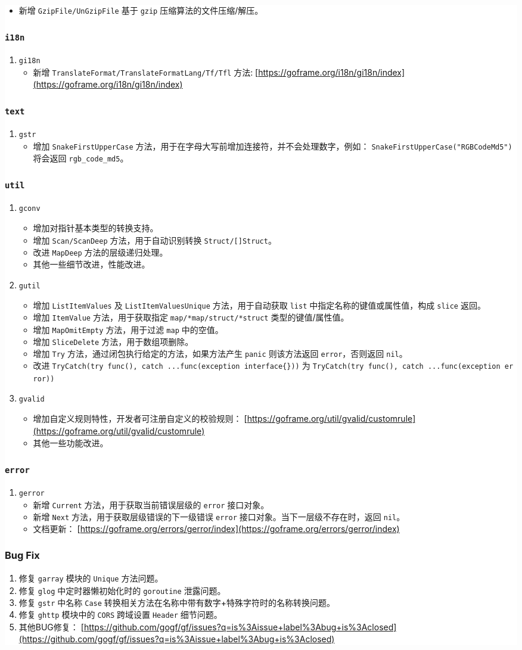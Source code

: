    - 新增 `GzipFile/UnGzipFile` 基于 `gzip` 压缩算法的文件压缩/解压。

### `i18n`

1. `gi18n`
   - 新增 `TranslateFormat/TranslateFormatLang/Tf/Tfl` 方法: [https://goframe.org/i18n/gi18n/index](https://goframe.org/i18n/gi18n/index)

### `text`

1. `gstr`
   - 增加 `SnakeFirstUpperCase` 方法，用于在字母大写前增加连接符，并不会处理数字，例如： `SnakeFirstUpperCase("RGBCodeMd5")` 将会返回 `rgb_code_md5`。

### `util`

1. `gconv`

   - 增加对指针基本类型的转换支持。
   - 增加 `Scan/ScanDeep` 方法，用于自动识别转换 `Struct/[]Struct`。
   - 改进 `MapDeep` 方法的层级递归处理。
   - 其他一些细节改进，性能改进。
2. `gutil`

   - 增加 `ListItemValues` 及 `ListItemValuesUnique` 方法，用于自动获取 `list` 中指定名称的键值或属性值，构成 `slice` 返回。
   - 增加 `ItemValue` 方法，用于获取指定 `map/*map/struct/*struct` 类型的键值/属性值。
   - 增加 `MapOmitEmpty` 方法，用于过滤 `map` 中的空值。
   - 增加 `SliceDelete` 方法，用于数组项删除。
   - 增加 `Try` 方法，通过闭包执行给定的方法，如果方法产生 `panic` 则该方法返回 `error`，否则返回 `nil`。
   - 改进 `TryCatch(try func(), catch ...func(exception interface{}))` 为 `TryCatch(try func(), catch ...func(exception error))`
3. `gvalid`

   - 增加自定义规则特性，开发者可注册自定义的校验规则： [https://goframe.org/util/gvalid/customrule](https://goframe.org/util/gvalid/customrule)
   - 其他一些功能改进。

### `error`

1. `gerror`
   - 新增 `Current` 方法，用于获取当前错误层级的 `error` 接口对象。
   - 新增 `Next` 方法，用于获取层级错误的下一级错误 `error` 接口对象。当下一层级不存在时，返回 `nil`。
   - 文档更新： [https://goframe.org/errors/gerror/index](https://goframe.org/errors/gerror/index)

### Bug Fix

1. 修复 `garray` 模块的 `Unique` 方法问题。
2. 修复 `glog` 中定时器懒初始化时的 `goroutine` 泄露问题。
3. 修复 `gstr` 中名称 `Case` 转换相关方法在名称中带有数字+特殊字符时的名称转换问题。
4. 修复 `ghttp` 模块中的 `CORS` 跨域设置 `Header` 细节问题。
5. 其他BUG修复： [https://github.com/gogf/gf/issues?q=is%3Aissue+label%3Abug+is%3Aclosed](https://github.com/gogf/gf/issues?q=is%3Aissue+label%3Abug+is%3Aclosed)